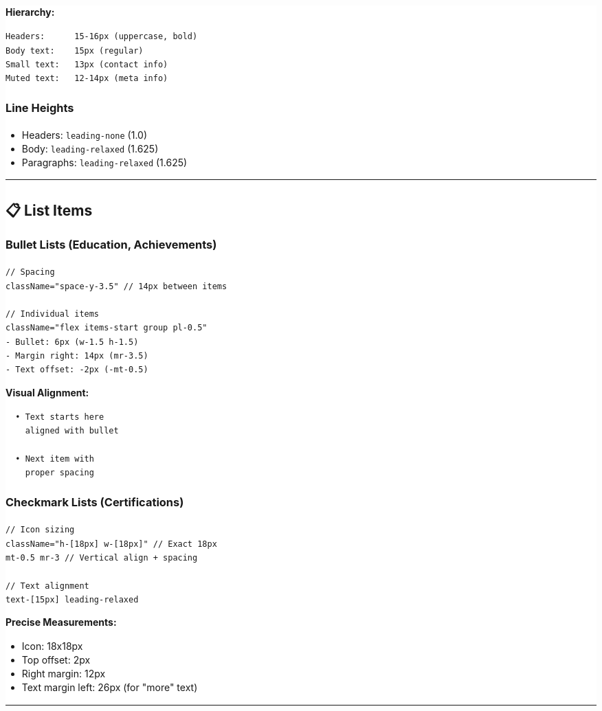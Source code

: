 **Hierarchy:**
```
Headers:      15-16px (uppercase, bold)
Body text:    15px (regular)
Small text:   13px (contact info)
Muted text:   12-14px (meta info)
```

### Line Heights
- Headers: `leading-none` (1.0)
- Body: `leading-relaxed` (1.625)
- Paragraphs: `leading-relaxed` (1.625)

---

## 📋 List Items

### Bullet Lists (Education, Achievements)
```tsx
// Spacing
className="space-y-3.5" // 14px between items

// Individual items
className="flex items-start group pl-0.5"
- Bullet: 6px (w-1.5 h-1.5)
- Margin right: 14px (mr-3.5)
- Text offset: -2px (-mt-0.5)
```

**Visual Alignment:**
```
  • Text starts here
    aligned with bullet
  
  • Next item with
    proper spacing
```

### Checkmark Lists (Certifications)
```tsx
// Icon sizing
className="h-[18px] w-[18px]" // Exact 18px
mt-0.5 mr-3 // Vertical align + spacing

// Text alignment
text-[15px] leading-relaxed
```

**Precise Measurements:**
- Icon: 18x18px
- Top offset: 2px
- Right margin: 12px
- Text margin left: 26px (for "more" text)

---